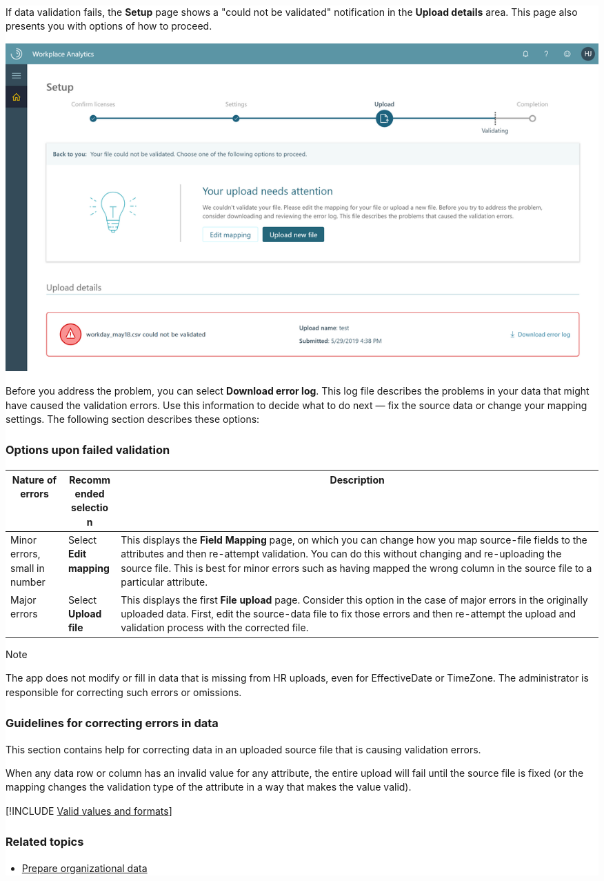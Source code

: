 If data validation fails, the **Setup** page shows a "could not be validated" notification in the **Upload details** area. This page also presents you with options of how to proceed.

![Validation failed.](../images/wpa/setup/onboarding-validation-failed.png)

Before you address the problem, you can select **Download error log**. This log file describes the problems in your data that might have caused the validation errors. Use this information to decide what to do next &mdash; fix the source data or change your mapping settings. The following section describes these options:

### Options upon failed validation

| Nature of errors | Recommended selection | Description |
| ----- | ----- | ----- |
| Minor errors, small in number | Select **Edit mapping** | This displays the **Field Mapping** page, on which you can change how you map source-file fields to the attributes and then re-attempt validation. You can do this without changing and re-uploading the source file. This is best for minor errors such as having mapped the wrong column in the source file to a particular attribute. |
| Major errors | Select **Upload file** | This displays the first **File upload** page. Consider this option in the case of major errors in the originally uploaded data. First, edit the source-data file to fix those errors and then re-attempt the upload and validation process with the corrected file.|

>[!Note]
>The app does not modify or fill in data that is missing from HR uploads, even for EffectiveDate or TimeZone. The administrator is responsible for correcting such errors or omissions.

### Guidelines for correcting errors in data

This section contains help for correcting data in an uploaded source file that is causing validation errors.

When any data row or column has an invalid value for any attribute, the entire upload will fail until the source file is fixed (or the mapping changes the validation type of the attribute in a way that makes the value valid).

[!INCLUDE [Valid values and formats](../includes/org-data-upload-tips.md)]

### Related topics

* [Prepare organizational data](/viva/insights/setup/prepare-organizational-data?toc=/viva/insights/use/toc.json&bc=/viva/insights/breadcrumb/toc.json)
